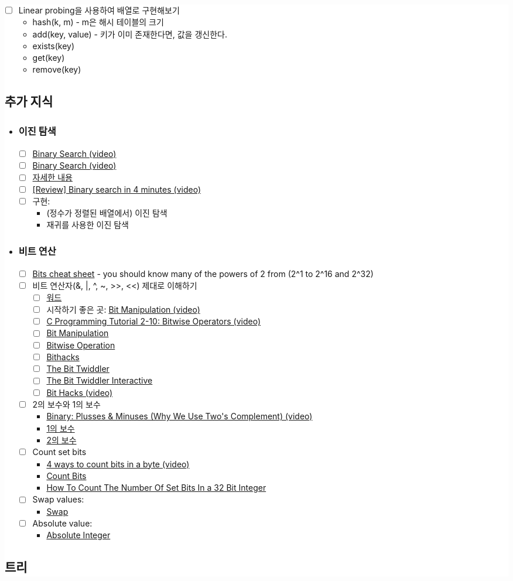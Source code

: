   - [ ] Linear probing을 사용하여 배열로 구현해보기
    - hash(k, m) - m은 해시 테이블의 크기
    - add(key, value) - 키가 이미 존재한다면, 값을 갱신한다.
    - exists(key)
    - get(key)
    - remove(key)

## 추가 지식

- ### 이진 탐색
  - [ ] [Binary Search (video)](https://www.youtube.com/watch?v=D5SrAga1pno)
  - [ ] [Binary Search (video)](https://www.khanacademy.org/computing/computer-science/algorithms/binary-search/a/binary-search)
  - [ ] [자세한 내용](https://www.topcoder.com/community/competitive-programming/tutorials/binary-search/)
  - [ ] [[Review] Binary search in 4 minutes (video)](https://youtu.be/fDKIpRe8GW4)
  - [ ] 구현:
    - (정수가 정렬된 배열에서) 이진 탐색
    - 재귀를 사용한 이진 탐색

- ### 비트 연산
  - [ ] [Bits cheat sheet](https://github.com/jwasham/coding-interview-university/blob/main/extras/cheat%20sheets/bits-cheat-sheet.pdf) - you should know many of the powers of 2 from (2^1 to 2^16 and 2^32)
  - [ ] 비트 연산자(&, |, ^, ~, >>, <<) 제대로 이해하기
    - [ ] [워드](https://en.wikipedia.org/wiki/Word_(computer_architecture))
    - [ ] 시작하기 좋은 곳:
            [Bit Manipulation (video)](https://www.youtube.com/watch?v=7jkIUgLC29I)
    - [ ] [C Programming Tutorial 2-10: Bitwise Operators (video)](https://www.youtube.com/watch?v=d0AwjSpNXR0)
    - [ ] [Bit Manipulation](https://en.wikipedia.org/wiki/Bit_manipulation)
    - [ ] [Bitwise Operation](https://en.wikipedia.org/wiki/Bitwise_operation)
    - [ ] [Bithacks](https://graphics.stanford.edu/~seander/bithacks.html)
    - [ ] [The Bit Twiddler](https://bits.stephan-brumme.com/)
    - [ ] [The Bit Twiddler Interactive](https://bits.stephan-brumme.com/interactive.html)
    - [ ] [Bit Hacks (video)](https://www.youtube.com/watch?v=ZusiKXcz_ac)
  - [ ] 2의 보수와 1의 보수
    - [Binary: Plusses & Minuses (Why We Use Two's Complement) (video)](https://www.youtube.com/watch?v=lKTsv6iVxV4)
    - [1의 보수](https://ko.wikipedia.org/wiki/1의_보수)
    - [2의 보수](https://ko.wikipedia.org/wiki/2의_보수)
  - [ ] Count set bits
    - [4 ways to count bits in a byte (video)](https://youtu.be/Hzuzo9NJrlc)
    - [Count Bits](https://graphics.stanford.edu/~seander/bithacks.html#CountBitsSetKernighan)
    - [How To Count The Number Of Set Bits In a 32 Bit Integer](http://stackoverflow.com/questions/109023/how-to-count-the-number-of-set-bits-in-a-32-bit-integer)
  - [ ] Swap values:
    - [Swap](https://bits.stephan-brumme.com/swap.html)
  - [ ] Absolute value:
    - [Absolute Integer](https://bits.stephan-brumme.com/absInteger.html)

## 트리
